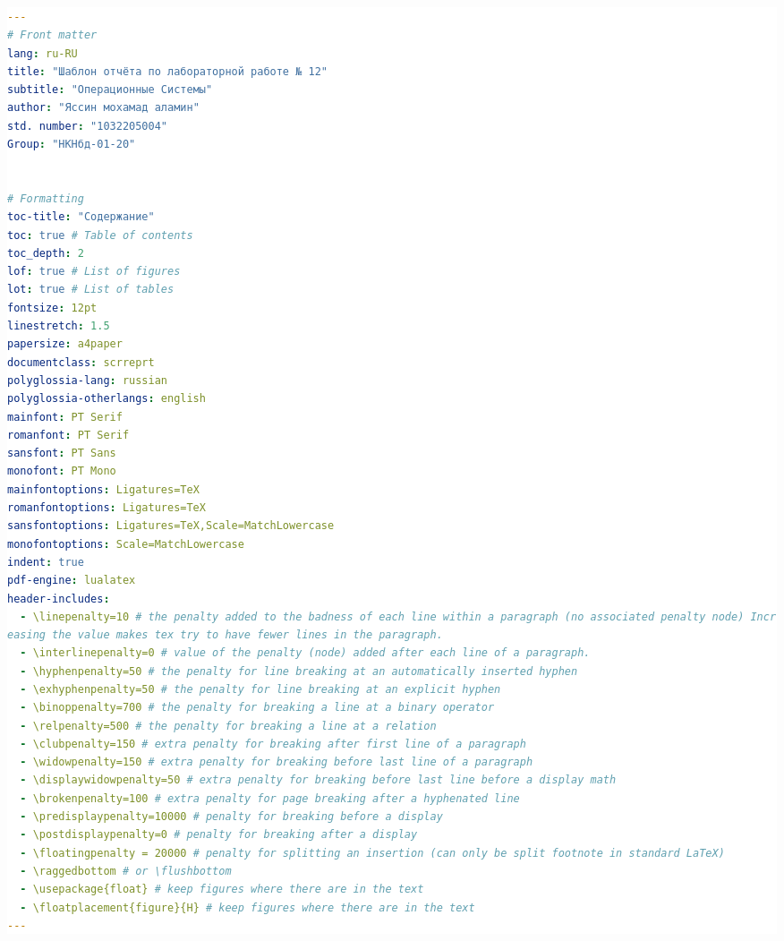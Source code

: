 ```yaml
---
# Front matter
lang: ru-RU
title: "Шаблон отчёта по лабораторной работе № 12"
subtitle: "Операционные Системы"
author: "Яссин мохамад аламин"
std. number: "1032205004"
Group: "НКНбд-01-20"


# Formatting
toc-title: "Содержание"
toc: true # Table of contents
toc_depth: 2
lof: true # List of figures
lot: true # List of tables
fontsize: 12pt
linestretch: 1.5
papersize: a4paper
documentclass: scrreprt
polyglossia-lang: russian
polyglossia-otherlangs: english
mainfont: PT Serif
romanfont: PT Serif
sansfont: PT Sans
monofont: PT Mono
mainfontoptions: Ligatures=TeX
romanfontoptions: Ligatures=TeX
sansfontoptions: Ligatures=TeX,Scale=MatchLowercase
monofontoptions: Scale=MatchLowercase
indent: true
pdf-engine: lualatex
header-includes:
  - \linepenalty=10 # the penalty added to the badness of each line within a paragraph (no associated penalty node) Increasing the value makes tex try to have fewer lines in the paragraph.
  - \interlinepenalty=0 # value of the penalty (node) added after each line of a paragraph.
  - \hyphenpenalty=50 # the penalty for line breaking at an automatically inserted hyphen
  - \exhyphenpenalty=50 # the penalty for line breaking at an explicit hyphen
  - \binoppenalty=700 # the penalty for breaking a line at a binary operator
  - \relpenalty=500 # the penalty for breaking a line at a relation
  - \clubpenalty=150 # extra penalty for breaking after first line of a paragraph
  - \widowpenalty=150 # extra penalty for breaking before last line of a paragraph
  - \displaywidowpenalty=50 # extra penalty for breaking before last line before a display math
  - \brokenpenalty=100 # extra penalty for page breaking after a hyphenated line
  - \predisplaypenalty=10000 # penalty for breaking before a display
  - \postdisplaypenalty=0 # penalty for breaking after a display
  - \floatingpenalty = 20000 # penalty for splitting an insertion (can only be split footnote in standard LaTeX)
  - \raggedbottom # or \flushbottom
  - \usepackage{float} # keep figures where there are in the text
  - \floatplacement{figure}{H} # keep figures where there are in the text
---
```
